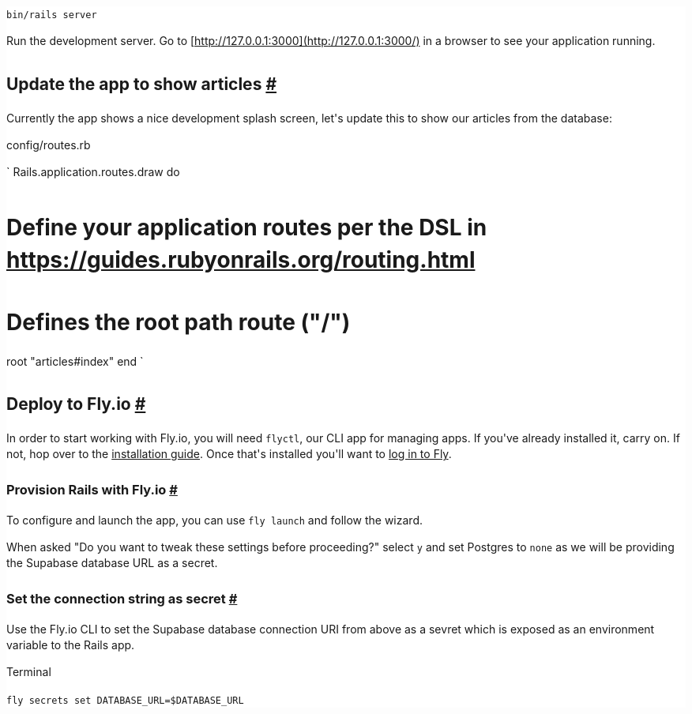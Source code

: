`
bin/rails server
`

Run the development server. Go to [http://127.0.0.1:3000](http://127.0.0.1:3000/) in a browser to see your application running.

## Update the app to show articles [\#](https://supabase.com/blog/ruby-on-rails-postgres\#update-the-app-to-show-articles)

Currently the app shows a nice development splash screen, let's update this to show our articles from the database:

config/routes.rb

`
Rails.application.routes.draw do
# Define your application routes per the DSL in https://guides.rubyonrails.org/routing.html
# Defines the root path route ("/")
root "articles#index"
end
`

## Deploy to Fly.io [\#](https://supabase.com/blog/ruby-on-rails-postgres\#deploy-to-flyio)

In order to start working with Fly.io, you will need `flyctl`, our CLI app for managing apps. If you've already installed it, carry on. If not, hop over to the [installation guide](https://fly.io/docs/hands-on/install-flyctl/). Once that's installed you'll want to [log in to Fly](https://fly.io/docs/getting-started/log-in-to-fly/).

### Provision Rails with Fly.io [\#](https://supabase.com/blog/ruby-on-rails-postgres\#provision-rails-with-flyio)

To configure and launch the app, you can use `fly launch` and follow the wizard.

When asked "Do you want to tweak these settings before proceeding?" select `y` and set Postgres to `none` as we will be providing the Supabase database URL as a secret.

### Set the connection string as secret [\#](https://supabase.com/blog/ruby-on-rails-postgres\#set-the-connection-string-as-secret)

Use the Fly.io CLI to set the Supabase database connection URI from above as a sevret which is exposed as an environment variable to the Rails app.

Terminal

`
fly secrets set DATABASE_URL=$DATABASE_URL
`
